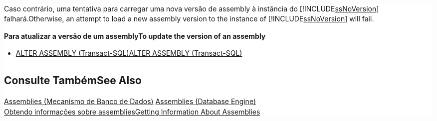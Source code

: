  <span data-ttu-id="87947-169">Caso contrário, uma tentativa para carregar uma nova versão de assembly à instância do [!INCLUDE[ssNoVersion](../../includes/ssnoversion-md.md)] falhará.</span><span class="sxs-lookup"><span data-stu-id="87947-169">Otherwise, an attempt to load a new assembly version to the instance of [!INCLUDE[ssNoVersion](../../includes/ssnoversion-md.md)] will fail.</span></span>  
  
 <span data-ttu-id="87947-170">**Para atualizar a versão de um assembly**</span><span class="sxs-lookup"><span data-stu-id="87947-170">**To update the version of an assembly**</span></span>  
  
-   [<span data-ttu-id="87947-171">ALTER ASSEMBLY &#40;Transact-SQL&#41;</span><span class="sxs-lookup"><span data-stu-id="87947-171">ALTER ASSEMBLY &#40;Transact-SQL&#41;</span></span>](/sql/t-sql/statements/alter-assembly-transact-sql)  
  
## <a name="see-also"></a><span data-ttu-id="87947-172">Consulte Também</span><span class="sxs-lookup"><span data-stu-id="87947-172">See Also</span></span>  
 <span data-ttu-id="87947-173">[Assemblies &#40;Mecanismo de Banco de Dados&#41;](../../relational-databases/clr-integration/assemblies-database-engine.md) </span><span class="sxs-lookup"><span data-stu-id="87947-173">[Assemblies &#40;Database Engine&#41;](../../relational-databases/clr-integration/assemblies-database-engine.md) </span></span>  
 [<span data-ttu-id="87947-174">Obtendo informações sobre assemblies</span><span class="sxs-lookup"><span data-stu-id="87947-174">Getting Information About Assemblies</span></span>](../../relational-databases/clr-integration/assemblies-getting-information.md)  
  
  
